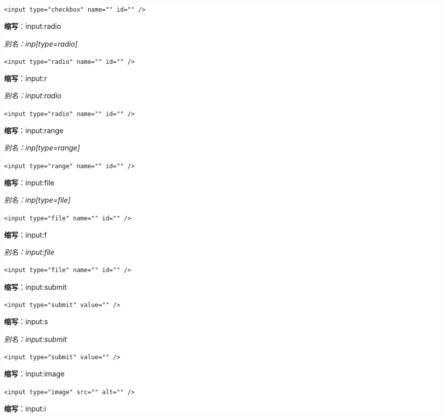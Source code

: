 ``` 
<input type="checkbox" name="" id="" /> 
```

**缩写**：input:radio

*别名：inp[type=radio]*

``` 
<input type="radio" name="" id="" /> 
```

**缩写**：input:r

*别名：input:radio*

``` 
<input type="radio" name="" id="" /> 
```

**缩写**：input:range

*别名：inp[type=range]*

``` 
<input type="range" name="" id="" /> 
```

**缩写**：input:file

*别名：inp[type=file]*

``` 
<input type="file" name="" id="" /> 
```

**缩写**：input:f

*别名：input:file*

``` 
<input type="file" name="" id="" /> 
```

**缩写**：input:submit

``` 
<input type="submit" value="" /> 
```

**缩写**：input:s

*别名：input:submit*

``` 
<input type="submit" value="" /> 
```

**缩写**：input:image

``` 
<input type="image" src="" alt="" /> 
```

**缩写**：input:i
